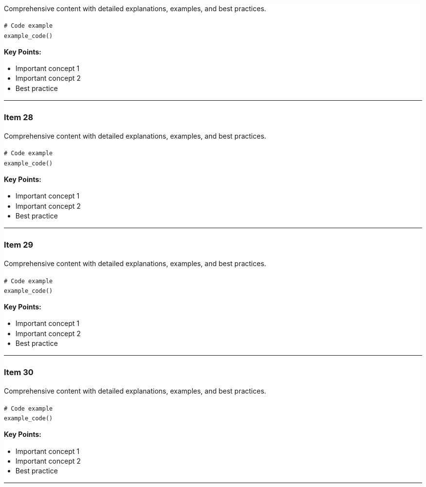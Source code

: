 Comprehensive content with detailed explanations, examples, and best practices.

```
# Code example
example_code()
```

**Key Points:**
- Important concept 1
- Important concept 2
- Best practice

---

### Item 28

Comprehensive content with detailed explanations, examples, and best practices.

```
# Code example
example_code()
```

**Key Points:**
- Important concept 1
- Important concept 2
- Best practice

---

### Item 29

Comprehensive content with detailed explanations, examples, and best practices.

```
# Code example
example_code()
```

**Key Points:**
- Important concept 1
- Important concept 2
- Best practice

---

### Item 30

Comprehensive content with detailed explanations, examples, and best practices.

```
# Code example
example_code()
```

**Key Points:**
- Important concept 1
- Important concept 2
- Best practice

---